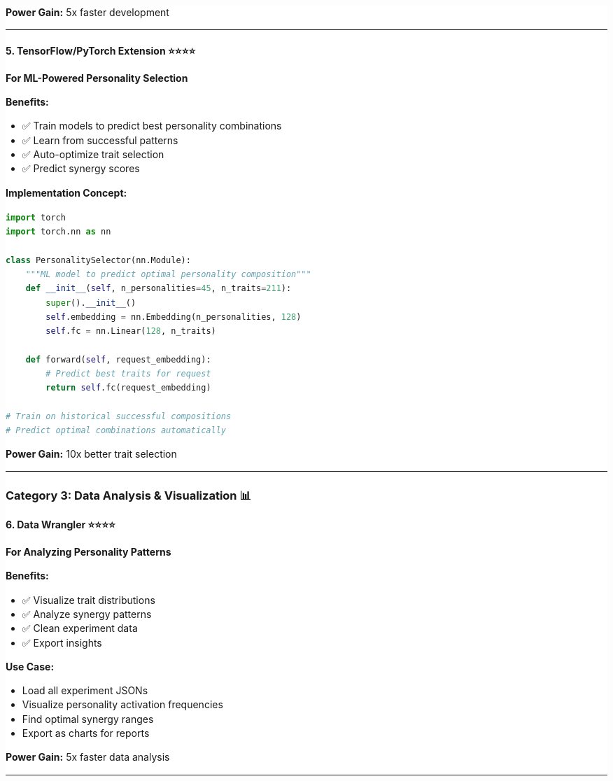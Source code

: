 **Power Gain:** 5x faster development

---

#### **5. TensorFlow/PyTorch Extension** ⭐⭐⭐⭐
**For ML-Powered Personality Selection**

**Benefits:**
- ✅ Train models to predict best personality combinations
- ✅ Learn from successful patterns
- ✅ Auto-optimize trait selection
- ✅ Predict synergy scores

**Implementation Concept:**
```python
import torch
import torch.nn as nn

class PersonalitySelector(nn.Module):
    """ML model to predict optimal personality composition"""
    def __init__(self, n_personalities=45, n_traits=211):
        super().__init__()
        self.embedding = nn.Embedding(n_personalities, 128)
        self.fc = nn.Linear(128, n_traits)
        
    def forward(self, request_embedding):
        # Predict best traits for request
        return self.fc(request_embedding)

# Train on historical successful compositions
# Predict optimal combinations automatically
```

**Power Gain:** 10x better trait selection

---

### **Category 3: Data Analysis & Visualization** 📊

#### **6. Data Wrangler** ⭐⭐⭐⭐
**For Analyzing Personality Patterns**

**Benefits:**
- ✅ Visualize trait distributions
- ✅ Analyze synergy patterns
- ✅ Clean experiment data
- ✅ Export insights

**Use Case:**
- Load all experiment JSONs
- Visualize personality activation frequencies
- Find optimal synergy ranges
- Export as charts for reports

**Power Gain:** 5x faster data analysis

---